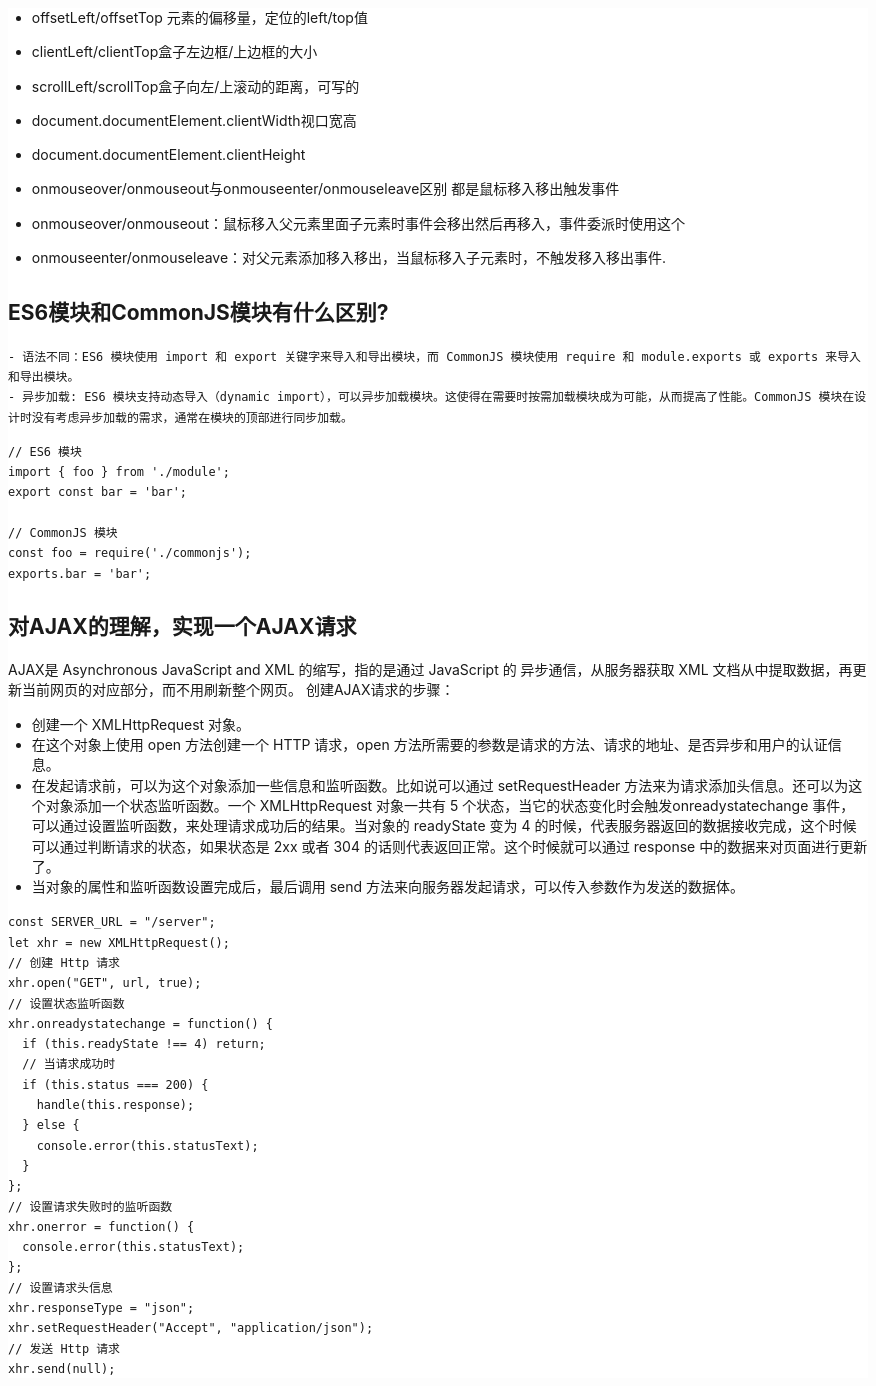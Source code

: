   - offsetLeft/offsetTop 元素的偏移量，定位的left/top值
  - clientLeft/clientTop盒子左边框/上边框的大小
  - scrollLeft/scrollTop盒子向左/上滚动的距离，可写的

  - document.documentElement.clientWidth视口宽高
  - document.documentElement.clientHeight
  - onmouseover/onmouseout与onmouseenter/onmouseleave区别
  都是鼠标移入移出触发事件

  - onmouseover/onmouseout：鼠标移入父元素里面子元素时事件会移出然后再移入，事件委派时使用这个

  - onmouseenter/onmouseleave：对父元素添加移入移出，当鼠标移入子元素时，不触发移入移出事件.

  ## ES6模块和CommonJS模块有什么区别?
    - 语法不同：ES6 模块使用 import 和 export 关键字来导入和导出模块，而 CommonJS 模块使用 require 和 module.exports 或 exports 来导入和导出模块。
    - 异步加载: ES6 模块支持动态导入（dynamic import），可以异步加载模块。这使得在需要时按需加载模块成为可能，从而提高了性能。CommonJS 模块在设计时没有考虑异步加载的需求，通常在模块的顶部进行同步加载。
  ```
  // ES6 模块
  import { foo } from './module';
  export const bar = 'bar';

  // CommonJS 模块
  const foo = require('./commonjs');
  exports.bar = 'bar';
  ```
  ## 对AJAX的理解，实现一个AJAX请求

  AJAX是 Asynchronous JavaScript and XML 的缩写，指的是通过 JavaScript 的 异步通信，从服务器获取 XML 文档从中提取数据，再更新当前网页的对应部分，而不用刷新整个网页。
  创建AJAX请求的步骤：

  - 创建一个 XMLHttpRequest 对象。
  - 在这个对象上使用 open 方法创建一个 HTTP 请求，open 方法所需要的参数是请求的方法、请求的地址、是否异步和用户的认证信息。
  - 在发起请求前，可以为这个对象添加一些信息和监听函数。比如说可以通过 setRequestHeader 方法来为请求添加头信息。还可以为这个对象添加一个状态监听函数。一个 XMLHttpRequest 对象一共有 5 个状态，当它的状态变化时会触发onreadystatechange 事件，可以通过设置监听函数，来处理请求成功后的结果。当对象的 readyState 变为 4 的时候，代表服务器返回的数据接收完成，这个时候可以通过判断请求的状态，如果状态是 2xx 或者 304 的话则代表返回正常。这个时候就可以通过 response 中的数据来对页面进行更新了。
  - 当对象的属性和监听函数设置完成后，最后调用 send 方法来向服务器发起请求，可以传入参数作为发送的数据体。

  ```
  const SERVER_URL = "/server";
  let xhr = new XMLHttpRequest();
  // 创建 Http 请求
  xhr.open("GET", url, true);
  // 设置状态监听函数
  xhr.onreadystatechange = function() {
    if (this.readyState !== 4) return;
    // 当请求成功时
    if (this.status === 200) {
      handle(this.response);
    } else {
      console.error(this.statusText);
    }
  };
  // 设置请求失败时的监听函数
  xhr.onerror = function() {
    console.error(this.statusText);
  };
  // 设置请求头信息
  xhr.responseType = "json";
  xhr.setRequestHeader("Accept", "application/json");
  // 发送 Http 请求
  xhr.send(null);

  ```